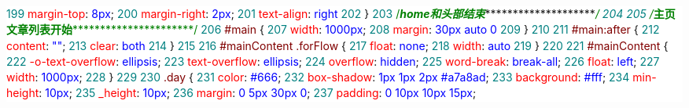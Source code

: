 <span style="color: #008080;">199</span> <span style="color: #ff0000;">    margin-top</span>:<span style="color: #0000ff;"> 8px</span>;
<span style="color: #008080;">200</span> <span style="color: #ff0000;">    margin-right</span>:<span style="color: #0000ff;"> 2px</span>;
<span style="color: #008080;">201</span> <span style="color: #ff0000;">    text-align</span>:<span style="color: #0000ff;"> right
</span><span style="color: #008080;">202</span> }
<span style="color: #008080;">203</span> <span style="color: #008000;">/*</span><span style="color: #008000;">****home和头部结束*************************</span><span style="color: #008000;">*/</span>
<span style="color: #008080;">204</span> 
<span style="color: #008080;">205</span> <span style="color: #008000;">/*</span><span style="color: #008000;">****主页文章列表开始*************************</span><span style="color: #008000;">*/</span>
<span style="color: #008080;">206</span> <span style="color: #800000;">#main </span>{
<span style="color: #008080;">207</span> <span style="color: #ff0000;">    width</span>:<span style="color: #0000ff;"> 1000px</span>;
<span style="color: #008080;">208</span> <span style="color: #ff0000;">    margin</span>:<span style="color: #0000ff;"> 30px auto 0
</span><span style="color: #008080;">209</span> }
<span style="color: #008080;">210</span> 
<span style="color: #008080;">211</span> <span style="color: #800000;">#main:after </span>{
<span style="color: #008080;">212</span> <span style="color: #ff0000;">    content</span>:<span style="color: #0000ff;"> ""</span>;
<span style="color: #008080;">213</span> <span style="color: #ff0000;">    clear</span>:<span style="color: #0000ff;"> both
</span><span style="color: #008080;">214</span> }
<span style="color: #008080;">215</span> 
<span style="color: #008080;">216</span> <span style="color: #800000;">#mainContent .forFlow </span>{
<span style="color: #008080;">217</span> <span style="color: #ff0000;">    float</span>:<span style="color: #0000ff;"> none</span>;
<span style="color: #008080;">218</span> <span style="color: #ff0000;">    width</span>:<span style="color: #0000ff;"> auto
</span><span style="color: #008080;">219</span> }
<span style="color: #008080;">220</span> 
<span style="color: #008080;">221</span> <span style="color: #800000;">#mainContent </span>{
<span style="color: #008080;">222</span> <span style="color: #ff0000;">    -o-text-overflow</span>:<span style="color: #0000ff;"> ellipsis</span>;
<span style="color: #008080;">223</span> <span style="color: #ff0000;">    text-overflow</span>:<span style="color: #0000ff;"> ellipsis</span>; 
<span style="color: #008080;">224</span> <span style="color: #ff0000;">    overflow</span>:<span style="color: #0000ff;"> hidden</span>;
<span style="color: #008080;">225</span> <span style="color: #ff0000;">    word-break</span>:<span style="color: #0000ff;"> break-all</span>;
<span style="color: #008080;">226</span> <span style="color: #ff0000;">    float</span>:<span style="color: #0000ff;"> left</span>;
<span style="color: #008080;">227</span> <span style="color: #ff0000;">    width</span>:<span style="color: #0000ff;"> 1000px</span>;
<span style="color: #008080;">228</span> }
<span style="color: #008080;">229</span> 
<span style="color: #008080;">230</span> <span style="color: #800000;">.day </span>{
<span style="color: #008080;">231</span> <span style="color: #ff0000;">    color</span>:<span style="color: #0000ff;"> #666</span>;
<span style="color: #008080;">232</span> <span style="color: #ff0000;">    box-shadow</span>:<span style="color: #0000ff;"> 1px 1px 2px #a7a8ad</span>;
<span style="color: #008080;">233</span> <span style="color: #ff0000;">    background</span>:<span style="color: #0000ff;"> #fff</span>;
<span style="color: #008080;">234</span> <span style="color: #ff0000;">    min-height</span>:<span style="color: #0000ff;"> 10px</span>;
<span style="color: #008080;">235</span> <span style="color: #ff0000;">    _height</span>:<span style="color: #0000ff;"> 10px</span>;
<span style="color: #008080;">236</span> <span style="color: #ff0000;">    margin</span>:<span style="color: #0000ff;"> 0 5px 30px 0</span>;
<span style="color: #008080;">237</span> <span style="color: #ff0000;">    padding</span>:<span style="color: #0000ff;"> 0 10px 10px 15px</span>;